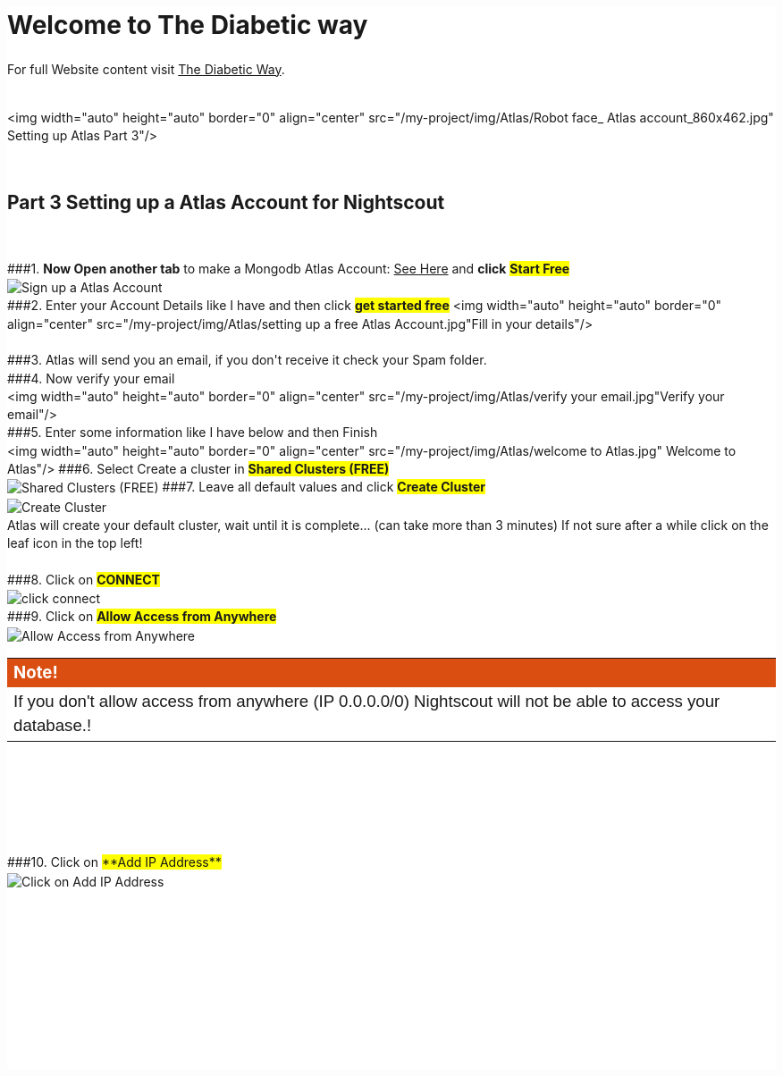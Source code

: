 

# Welcome to The Diabetic way
For full Website content visit [The Diabetic Way](https://www.thediabeticway.co.uk/index.php/en/).
<br>
<br>



<img width="auto" height="auto" border="0" align="center"  src="/my-project/img/Atlas/Robot face_ Atlas account_860x462.jpg" Setting up Atlas Part 3"/><br><br>
## **Part 3 Setting up a Atlas Account for Nightscout**<br><br>





###1. **Now Open another tab**  to make a Mongodb Atlas Account: <a href="https://www.mongodb.com/cloud/atlas" target="_blank" title="Click Try Free">See Here</a> 
  and **click** <span style="background-color: #FFFF00">**Start Free**</span><br>
  <img width="auto" height="auto" border="0" align="center"  src="/my-project/img/Atlas/free Atlas Account.jpg" title="Sign up a Atlas Account"/></a>	
###2. Enter your Account Details like I have and then click <span style="background-color: #FFFF00">**get started free**</span> 
  <img width="auto" height="auto" border="0" align="center"  src="/my-project/img/Atlas/setting up a free  Atlas Account.jpg"Fill in your details"/><br><br>
###3. Atlas will send you an email, if you don't receive it check your Spam folder.<br>
###4. Now verify your email<br>
<img width="auto" height="auto" border="0" align="center"  src="/my-project/img/Atlas/verify your email.jpg"Verify your email"/><br>
###5. Enter some information like I have below and then Finish <br>
  <img width="auto" height="auto" border="0" align="center"  src="/my-project/img/Atlas/welcome to Atlas.jpg" Welcome to Atlas"/>
###6. Select Create a cluster in <span style="background-color: #FFFF00">**Shared Clusters (FREE)**</span><br>
  <img width="auto" height="auto" border="0" align="center"  src="/my-project/img/Atlas/deploy a could database free.jpg" title="Shared Clusters (FREE)"/>
###7. Leave all default values and click <span style="background-color: #FFFF00">**Create Cluster**</span><br>
  <img width="auto" height="auto" border="0" align="center"  src="/my-project/img/Atlas/create shared clusters.jpg" title="Create Cluster"/><br>
  Atlas will create your default cluster, wait until it is complete... (can take more than 3 minutes) If not sure after a while click on the leaf icon in the top left!<br><br>
###8.  Click on <span style="background-color: #FFFF00">**CONNECT**</span><br>
    <img width="auto" height="auto" border="0" align="center"  src="/my-project/img/Atlas/click on connect.jpg" title="click connect"/><br>
###9. Click on <span style="background-color: #FFFF00">**Allow Access from Anywhere**</span><br>
   <img width="auto" height="auto" border="0" align="center"  src="/my-project/img/Atlas/Allow Access from Anywhere.jpg" title="Allow Access from Anywhere"/><br>
   <table width="1166" Height="185 border="1" style="border-color: #000000; background-color: #ffffff;" cellpadding="1" cellspacing="1" height="98">
<tbody>
<tr style="height: 16px;">
<td style="width: 1158px; border-color: #000000; background-color: #db4e12;" fff=""><span style="font-size: 14pt;"><strong><span style="color: #ffffff;">Note!</span></strong></span></td>
</tr>
<tr style="height: 56.4063px;">
<td style="width: 1158px; border-color: #000000;"><span style="font-family: tahoma, arial, helvetica, sans-serif; font-size: 14pt;">If you don't allow access from anywhere (IP 0.0.0.0/0) Nightscout will not be able to access your database.!<br></span></td>
</tr>
</tbody>
</table><br>
###10. Click on <span style="background-color: #FFFF00">**Add IP Address**</span><br>
   <img width="auto" height="auto" border="0" align="center"  src="/my-project/img/Atlas/Add IP Address.jpg" title=" Click on Add IP Address"/><br>
<table width="1166" Height="185 border="1" style="border-color: #000000; background-color: #ffffff;" cellpadding="1" cellspacing="1" height="98">